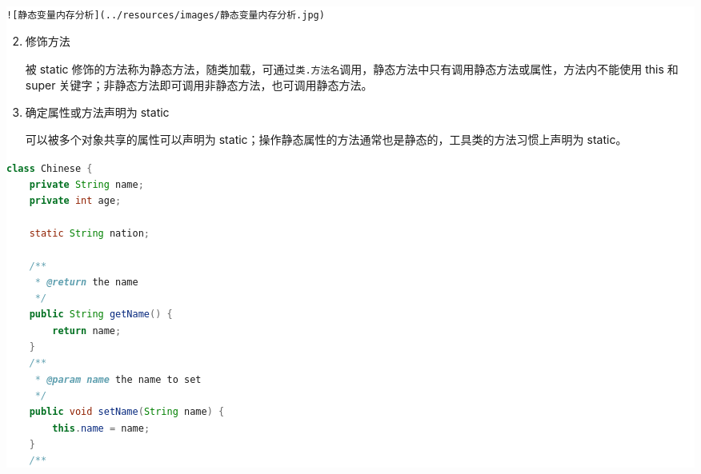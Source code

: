     ![静态变量内存分析](../resources/images/静态变量内存分析.jpg)

2. 修饰方法

    被 static 修饰的方法称为静态方法，随类加载，可通过`类.方法名`调用，静态方法中只有调用静态方法或属性，方法内不能使用 this 和 super 关键字；非静态方法即可调用非静态方法，也可调用静态方法。

3. 确定属性或方法声明为 static

    可以被多个对象共享的属性可以声明为 static；操作静态属性的方法通常也是静态的，工具类的方法习惯上声明为 static。

```java
class Chinese {
    private String name;
    private int age;

    static String nation;

    /**
     * @return the name
     */
    public String getName() {
        return name;
    }
    /**
     * @param name the name to set
     */
    public void setName(String name) {
        this.name = name;
    }
    /**
```
